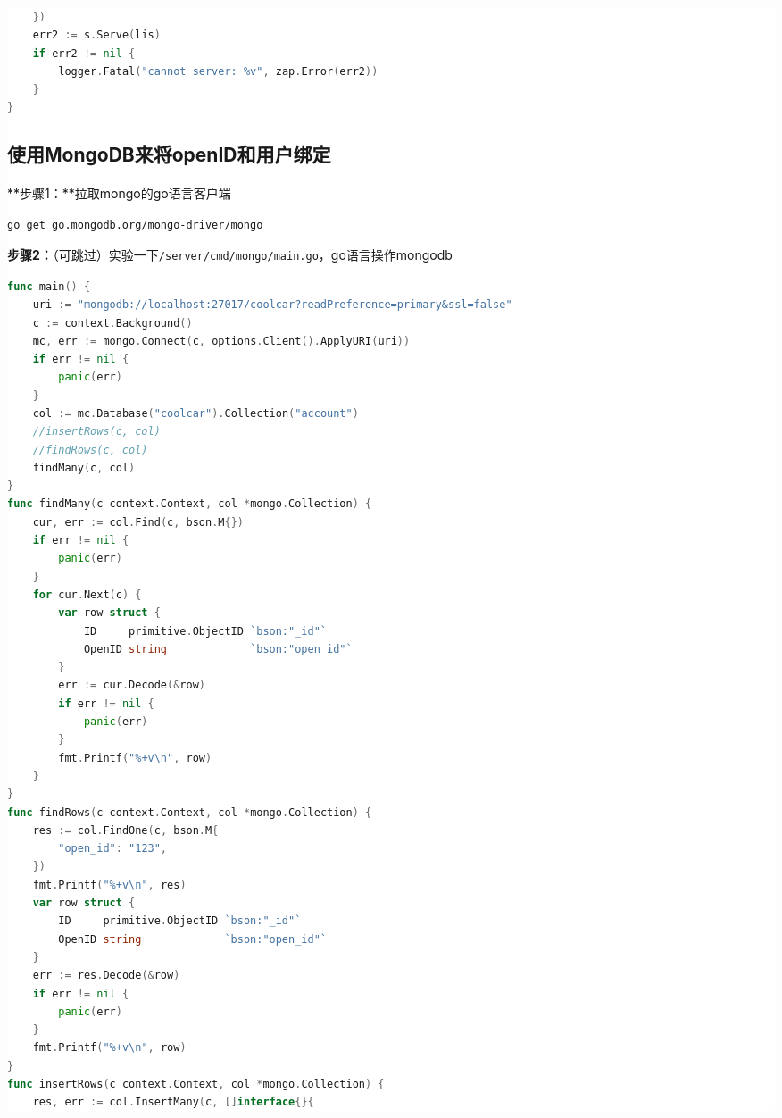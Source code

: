 ```go
	})
	err2 := s.Serve(lis)
	if err2 != nil {
		logger.Fatal("cannot server: %v", zap.Error(err2))
	}
}
```

## 使用MongoDB来将openID和用户绑定

**步骤1：**拉取mongo的go语言客户端

```
go get go.mongodb.org/mongo-driver/mongo
```

**步骤2：**（可跳过）实验一下`/server/cmd/mongo/main.go`，go语言操作mongodb

```go
func main() {
	uri := "mongodb://localhost:27017/coolcar?readPreference=primary&ssl=false"
	c := context.Background()
	mc, err := mongo.Connect(c, options.Client().ApplyURI(uri))
	if err != nil {
		panic(err)
	}
	col := mc.Database("coolcar").Collection("account")
	//insertRows(c, col)
	//findRows(c, col)
	findMany(c, col)
}
func findMany(c context.Context, col *mongo.Collection) {
	cur, err := col.Find(c, bson.M{})
	if err != nil {
		panic(err)
	}
	for cur.Next(c) {
		var row struct {
			ID     primitive.ObjectID `bson:"_id"`
			OpenID string             `bson:"open_id"`
		}
		err := cur.Decode(&row)
		if err != nil {
			panic(err)
		}
		fmt.Printf("%+v\n", row)
	}
}
func findRows(c context.Context, col *mongo.Collection) {
	res := col.FindOne(c, bson.M{
		"open_id": "123",
	})
	fmt.Printf("%+v\n", res)
	var row struct {
		ID     primitive.ObjectID `bson:"_id"`
		OpenID string             `bson:"open_id"`
	}
	err := res.Decode(&row)
	if err != nil {
		panic(err)
	}
	fmt.Printf("%+v\n", row)
}
func insertRows(c context.Context, col *mongo.Collection) {
	res, err := col.InsertMany(c, []interface{}{
```